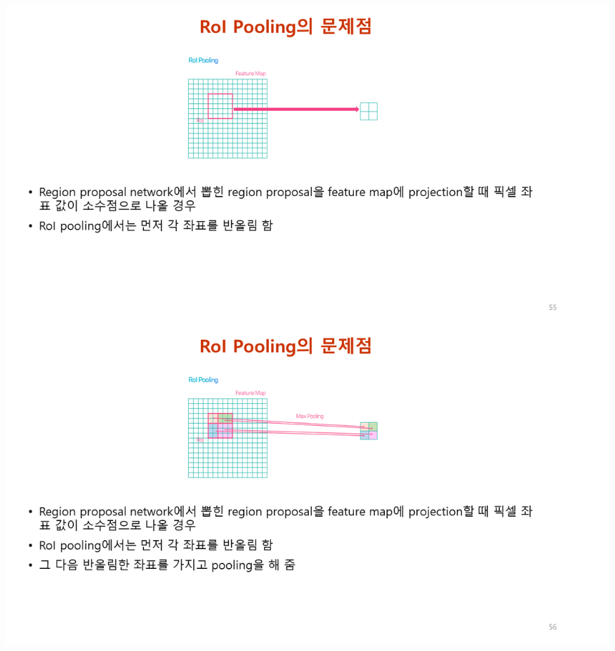 <img src='\assets\papers\Faster R-CNN\55.PNG' width='800'>
<img src='\assets\papers\Faster R-CNN\56.PNG' width='800'>
